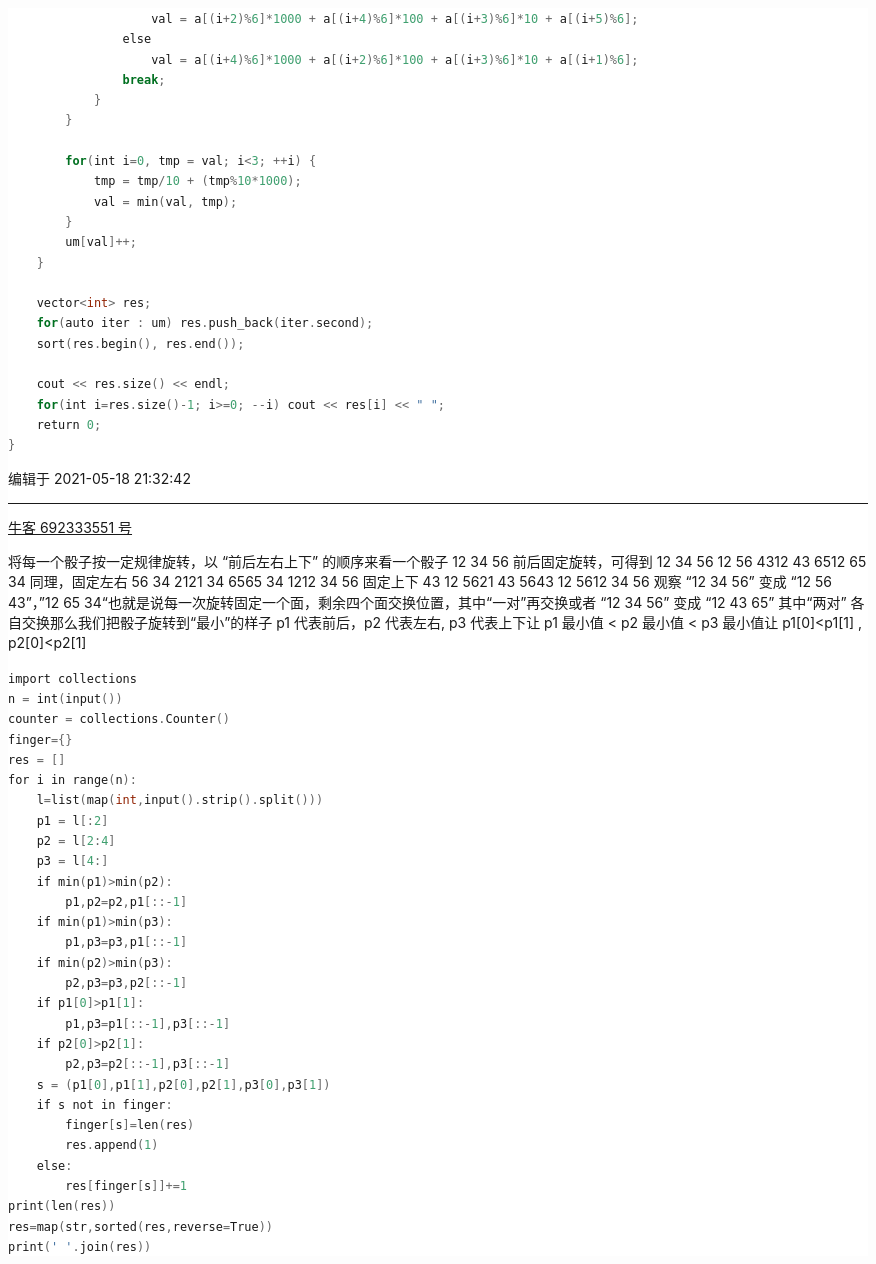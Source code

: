 ```cpp
					val = a[(i+2)%6]*1000 + a[(i+4)%6]*100 + a[(i+3)%6]*10 + a[(i+5)%6];
				else  
					val = a[(i+4)%6]*1000 + a[(i+2)%6]*100 + a[(i+3)%6]*10 + a[(i+1)%6];
				break;
			}
		}

		for(int i=0, tmp = val; i<3; ++i) {
			tmp = tmp/10 + (tmp%10*1000);
			val = min(val, tmp);
		}
		um[val]++;
	}

	vector<int> res;
	for(auto iter : um) res.push_back(iter.second);
	sort(res.begin(), res.end());

	cout << res.size() << endl;
	for(int i=res.size()-1; i>=0; --i) cout << res[i] << " ";
	return 0;	
}
```

编辑于 2021-05-18 21:32:42

* * *

[牛客 692333551 号](https://www.nowcoder.com/profile/692333551)

将每一个骰子按一定规律旋转，以 “前后左右上下” 的顺序来看一个骰子 12 34 56 前后固定旋转，可得到 12 34 56 12 56 4312 43 6512 65 34 同理，固定左右 56 34 2121 34 6565 34 1212 34 56 固定上下 43 12 5621 43 5643 12 5612 34 56 观察 “12 34 56” 变成 “12 56 43”，”12 65 34“也就是说每一次旋转固定一个面，剩余四个面交换位置，其中“一对”再交换或者 “12 34 56” 变成 “12 43 65” 其中“两对” 各自交换那么我们把骰子旋转到“最小”的样子 p1 代表前后，p2 代表左右, p3 代表上下让 p1 最小值 < p2 最小值 < p3 最小值让 p1[0]<p1[1] , p2[0]<p2[1]

```cpp
import collections
n = int(input())
counter = collections.Counter()
finger={}
res = []
for i in range(n):
    l=list(map(int,input().strip().split()))
    p1 = l[:2]
    p2 = l[2:4]
    p3 = l[4:]
    if min(p1)>min(p2):
        p1,p2=p2,p1[::-1]
    if min(p1)>min(p3):
        p1,p3=p3,p1[::-1]
    if min(p2)>min(p3):
        p2,p3=p3,p2[::-1]
    if p1[0]>p1[1]:
        p1,p3=p1[::-1],p3[::-1]
    if p2[0]>p2[1]:
        p2,p3=p2[::-1],p3[::-1]
    s = (p1[0],p1[1],p2[0],p2[1],p3[0],p3[1])
    if s not in finger:
        finger[s]=len(res)
        res.append(1)
    else:
        res[finger[s]]+=1
print(len(res))
res=map(str,sorted(res,reverse=True))
print(' '.join(res))
```